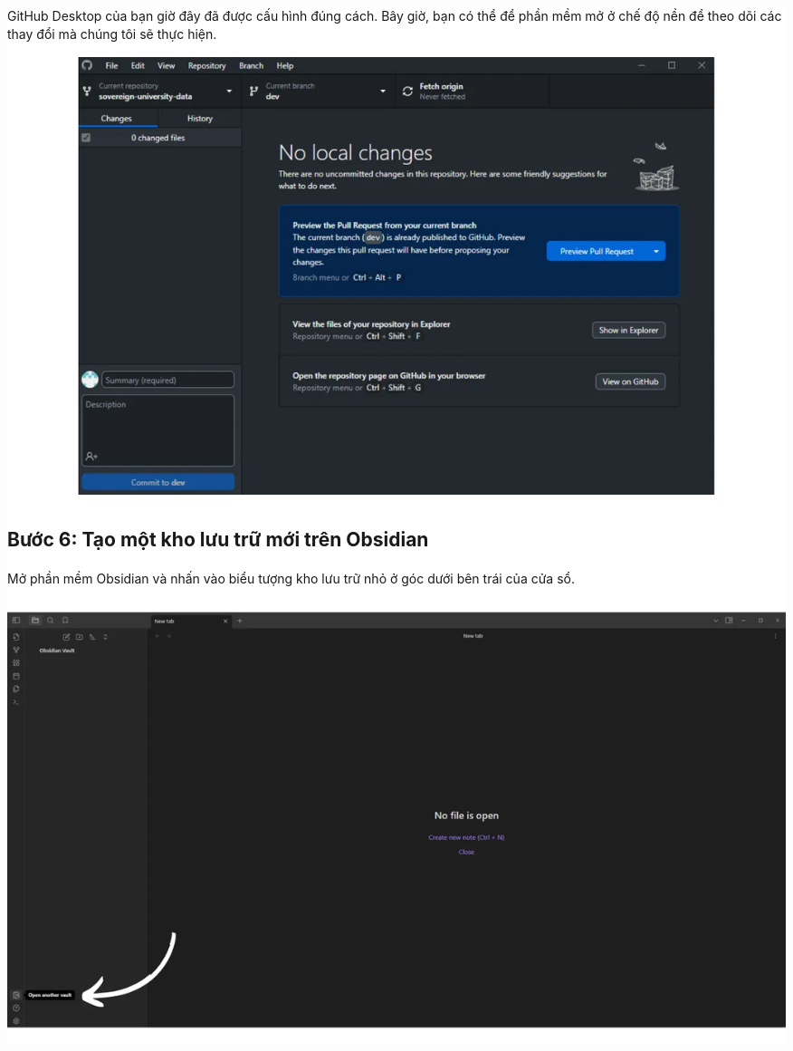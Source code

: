 GitHub Desktop của bạn giờ đây đã được cấu hình đúng cách. Bây giờ, bạn có thể để phần mềm mở ở chế độ nền để theo dõi các thay đổi mà chúng tôi sẽ thực hiện.

![github](assets/26.webp)

## Bước 6: Tạo một kho lưu trữ mới trên Obsidian
Mở phần mềm Obsidian và nhấn vào biểu tượng kho lưu trữ nhỏ ở góc dưới bên trái của cửa sổ.

![github](assets/27.webp)
